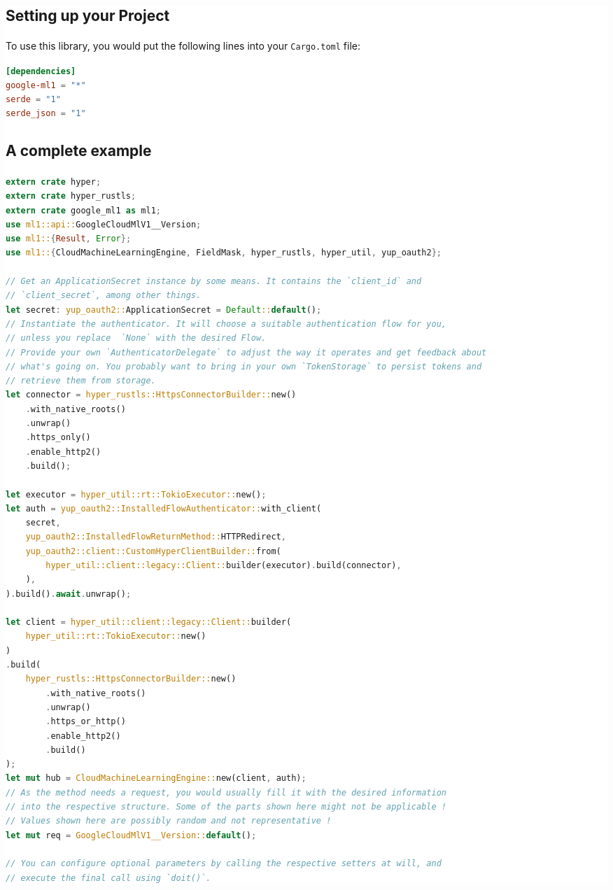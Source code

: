 ## Setting up your Project

To use this library, you would put the following lines into your `Cargo.toml` file:

```toml
[dependencies]
google-ml1 = "*"
serde = "1"
serde_json = "1"
```

## A complete example

```Rust
extern crate hyper;
extern crate hyper_rustls;
extern crate google_ml1 as ml1;
use ml1::api::GoogleCloudMlV1__Version;
use ml1::{Result, Error};
use ml1::{CloudMachineLearningEngine, FieldMask, hyper_rustls, hyper_util, yup_oauth2};

// Get an ApplicationSecret instance by some means. It contains the `client_id` and
// `client_secret`, among other things.
let secret: yup_oauth2::ApplicationSecret = Default::default();
// Instantiate the authenticator. It will choose a suitable authentication flow for you,
// unless you replace  `None` with the desired Flow.
// Provide your own `AuthenticatorDelegate` to adjust the way it operates and get feedback about
// what's going on. You probably want to bring in your own `TokenStorage` to persist tokens and
// retrieve them from storage.
let connector = hyper_rustls::HttpsConnectorBuilder::new()
    .with_native_roots()
    .unwrap()
    .https_only()
    .enable_http2()
    .build();

let executor = hyper_util::rt::TokioExecutor::new();
let auth = yup_oauth2::InstalledFlowAuthenticator::with_client(
    secret,
    yup_oauth2::InstalledFlowReturnMethod::HTTPRedirect,
    yup_oauth2::client::CustomHyperClientBuilder::from(
        hyper_util::client::legacy::Client::builder(executor).build(connector),
    ),
).build().await.unwrap();

let client = hyper_util::client::legacy::Client::builder(
    hyper_util::rt::TokioExecutor::new()
)
.build(
    hyper_rustls::HttpsConnectorBuilder::new()
        .with_native_roots()
        .unwrap()
        .https_or_http()
        .enable_http2()
        .build()
);
let mut hub = CloudMachineLearningEngine::new(client, auth);
// As the method needs a request, you would usually fill it with the desired information
// into the respective structure. Some of the parts shown here might not be applicable !
// Values shown here are possibly random and not representative !
let mut req = GoogleCloudMlV1__Version::default();

// You can configure optional parameters by calling the respective setters at will, and
// execute the final call using `doit()`.
```

[wiki-pod]: http://en.wikipedia.org/wiki/Plain_old_data_structure
[builder-pattern]: http://en.wikipedia.org/wiki/Builder_pattern
[google-go-api]: https://github.com/google/google-api-go-client
[repo-license]: https://github.com/Byron/google-apis-rsblob/main/LICENSE.md